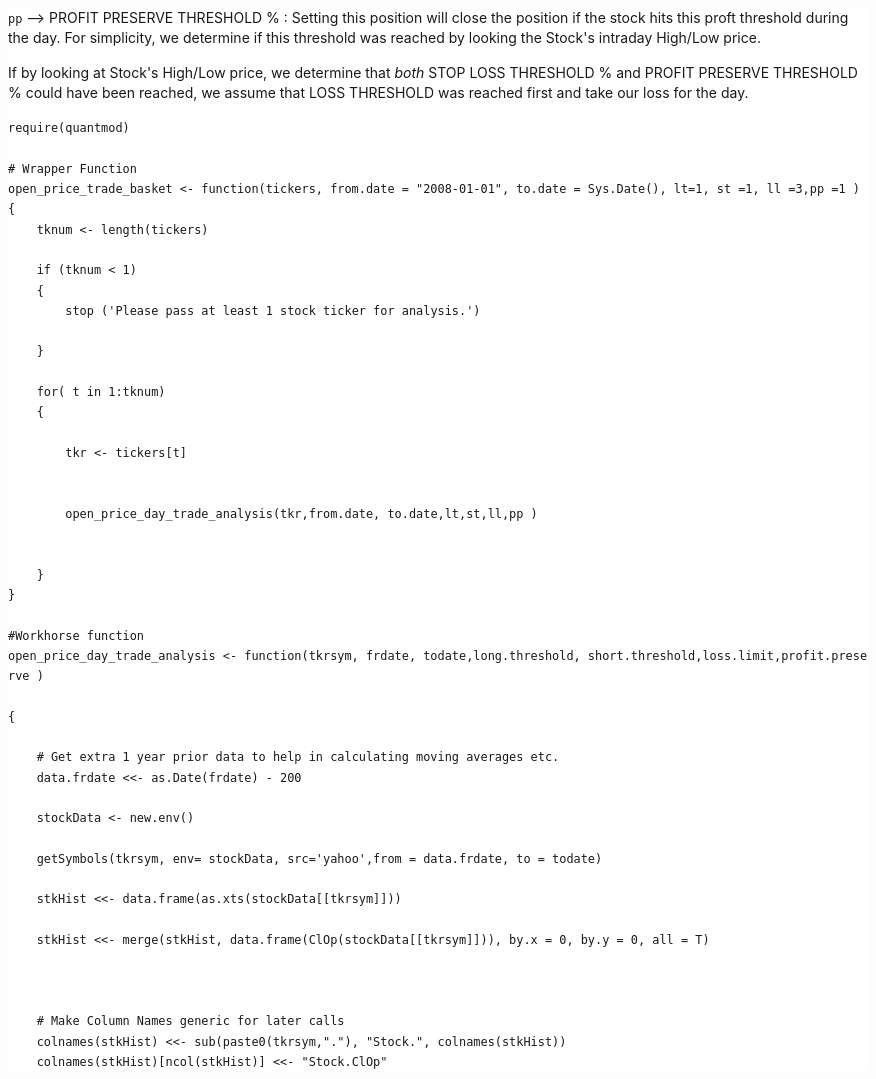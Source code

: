 `pp` --\> PROFIT PRESERVE THRESHOLD % : Setting this position will close
the position if the stock hits this proft threshold during the day. For
simplicity, we determine if this threshold was reached by looking the
Stock's intraday High/Low price.

If by looking at Stock's High/Low price, we determine that *both* STOP
LOSS THRESHOLD % and PROFIT PRESERVE THRESHOLD % could have been
reached, we assume that LOSS THRESHOLD was reached first and take our
loss for the day.

    require(quantmod)

    # Wrapper Function
    open_price_trade_basket <- function(tickers, from.date = "2008-01-01", to.date = Sys.Date(), lt=1, st =1, ll =3,pp =1 )
    {
        tknum <- length(tickers)
        
        if (tknum < 1)
        {
            stop ('Please pass at least 1 stock ticker for analysis.')
            
        }
        
        for( t in 1:tknum)
        {
            
            tkr <- tickers[t]
            
            
            open_price_day_trade_analysis(tkr,from.date, to.date,lt,st,ll,pp )
            
            
        }
    }

    #Workhorse function
    open_price_day_trade_analysis <- function(tkrsym, frdate, todate,long.threshold, short.threshold,loss.limit,profit.preserve )
        
    {
        
        # Get extra 1 year prior data to help in calculating moving averages etc.  
        data.frdate <<- as.Date(frdate) - 200
        
        stockData <- new.env()
        
        getSymbols(tkrsym, env= stockData, src='yahoo',from = data.frdate, to = todate)
        
        stkHist <<- data.frame(as.xts(stockData[[tkrsym]]))
        
        stkHist <<- merge(stkHist, data.frame(ClOp(stockData[[tkrsym]])), by.x = 0, by.y = 0, all = T)
        
        
        
        # Make Column Names generic for later calls
        colnames(stkHist) <<- sub(paste0(tkrsym,"."), "Stock.", colnames(stkHist))
        colnames(stkHist)[ncol(stkHist)] <<- "Stock.ClOp"
        